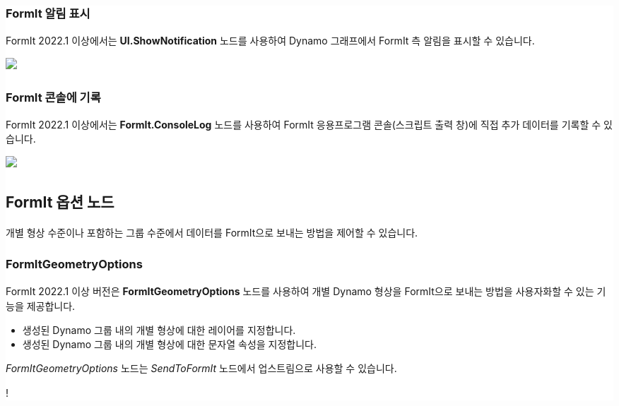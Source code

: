 ### **FormIt 알림 표시**

FormIt 2022.1 이상에서는 **UI.ShowNotification** 노드를 사용하여 Dynamo 그래프에서 FormIt 측 알림을 표시할 수 있습니다. 

![](../.gitbook/assets/dynamo\_notifications.png)

### **FormIt 콘솔에 기록**

FormIt 2022.1 이상에서는 **FormIt.ConsoleLog** 노드를 사용하여 FormIt 응용프로그램 콘솔(스크립트 출력 창)에 직접 추가 데이터를 기록할 수 있습니다.

![](../.gitbook/assets/dynamo\_logtoconsole.png)

## FormIt 옵션 노드

개별 형상 수준이나 포함하는 그룹 수준에서 데이터를 FormIt으로 보내는 방법을 제어할 수 있습니다.

### **FormItGeometryOptions**

FormIt 2022.1 이상 버전은 **FormItGeometryOptions** 노드를 사용하여 개별 Dynamo 형상을 FormIt으로 보내는 방법을 사용자화할 수 있는 기능을 제공합니다.

* 생성된 Dynamo 그룹 내의 개별 형상에 대한 레이어를 지정합니다.
* 생성된 Dynamo 그룹 내의 개별 형상에 대한 문자열 속성을 지정합니다.

_FormItGeometryOptions_ 노드는 _SendToFormIt_ 노드에서 업스트림으로 사용할 수 있습니다.

\![](<../.gitbook/assets/dynamo_formitgeometryoptions (1).png>)
